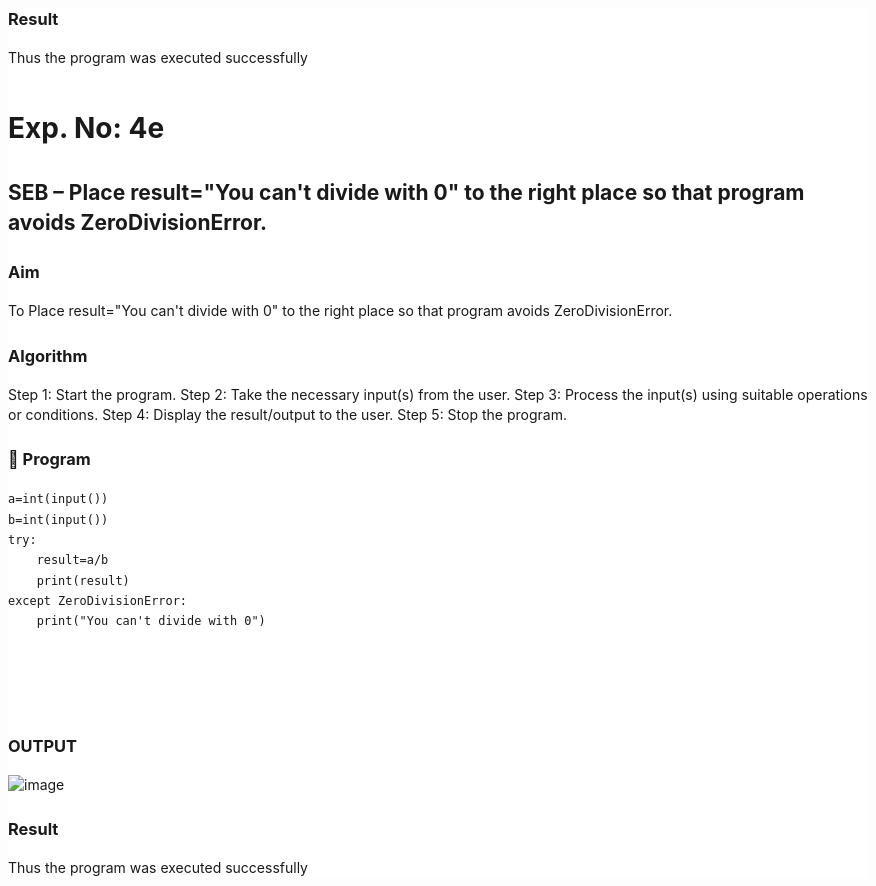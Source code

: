 

### Result 

Thus the program was executed successfully 






# Exp. No: 4e  
## SEB – Place result="You can't divide with 0" to the right place so that program avoids ZeroDivisionError.

###  Aim
To Place result="You can't divide with 0" to the right place so that program avoids ZeroDivisionError.
###  Algorithm

Step 1: Start the program.
Step 2: Take the necessary input(s) from the user.
Step 3: Process the input(s) using suitable operations or conditions.
Step 4: Display the result/output to the user.
Step 5: Stop the program.


### 🧾 Program
```
a=int(input())
b=int(input())
try:
    result=a/b
    print(result)
except ZeroDivisionError:
    print("You can't divide with 0")
     




```


### OUTPUT

<img width="637" height="308" alt="image" src="https://github.com/user-attachments/assets/37478017-6719-4e61-afe6-7272de18865c" />


### Result 

Thus the program was executed successfully 


